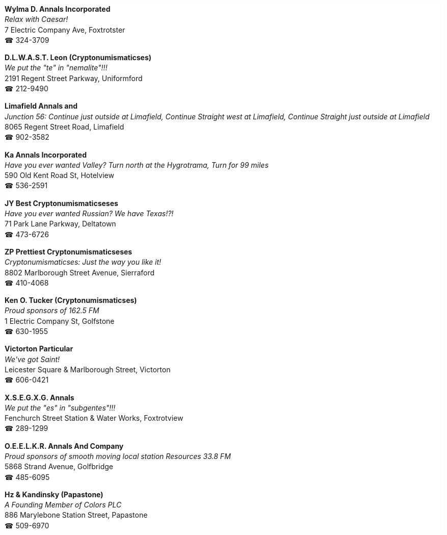 **Wylma D. Annals Incorporated**  
_Relax with Caesar!_  
7 Electric Company Ave, Foxtrotster  
☎ 324-3709

**D.L.W.A.S.T. Leon (Cryptonumismaticses)**  
_We put the "te" in "nemalite"!!!_  
2191 Regent Street Parkway, Uniformford  
☎ 212-9490

**Limafield Annals and**  
_Junction 56: Continue just outside at Limafield, Continue Straight west at Limafield, Continue Straight just outside at Limafield_  
8065 Regent Street Road, Limafield  
☎ 902-3582

**Ka Annals Incorporated**  
_Have you ever wanted Valley? 
Turn north at the Hygrotrama, Turn for 99 miles_  
590 Old Kent Road St, Hotelview  
☎ 536-2591

**JY Best Cryptonumismaticseses**  
_Have you ever wanted Russian? We have Texas!?!_  
71 Park Lane Parkway, Deltatown  
☎ 473-6726

**ZP Prettiest Cryptonumismaticseses**  
_Cryptonumismaticses: Just the way you like it!_  
8802 Marlborough Street Avenue, Sierraford  
☎ 410-4068

**Ken O. Tucker (Cryptonumismaticses)**  
_Proud sponsors of 162.5 FM_  
1 Electric Company St, Golfstone  
☎ 630-1955

**Victorton Particular**  
_We've got Saint!_  
Leicester Square & Marlborough Street, Victorton  
☎ 606-0421

**X.S.E.G.X.G. Annals**  
_We put the "es" in "subgentes"!!!_  
Fenchurch Street Station & Water Works, Foxtrotview  
☎ 289-1299

**O.E.E.L.K.R. Annals And Company**  
_Proud sponsors of smooth moving local station Resources 33.8 FM_  
5868 Strand Avenue, Golfbridge  
☎ 485-6095

**Hz & Kandinsky (Papastone)**  
_A Founding Member of Colors PLC_  
886 Marylebone Station Street, Papastone  
☎ 509-6970
